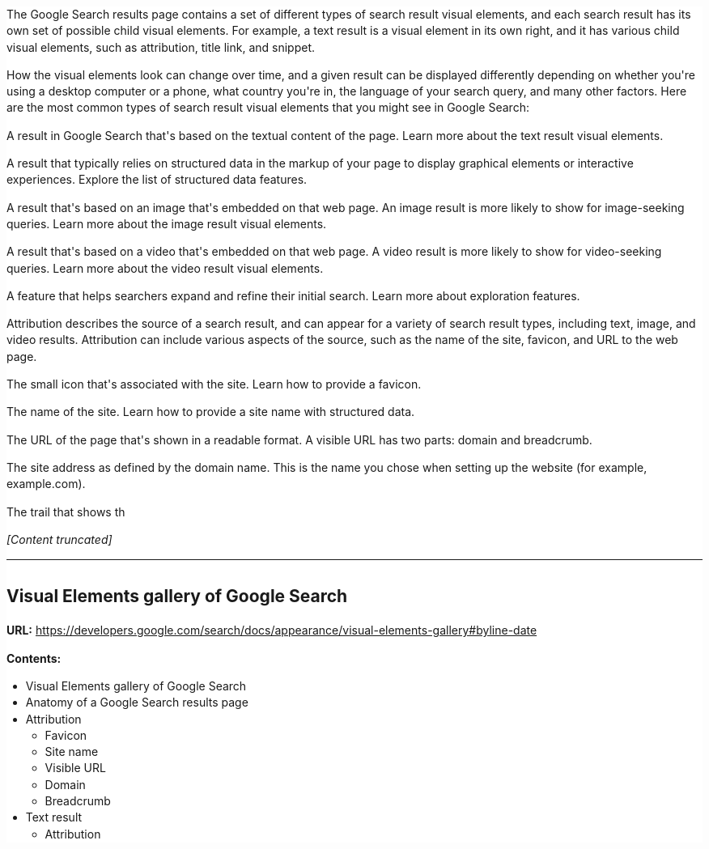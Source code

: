 The Google Search results page contains a set of different types of search result visual elements, and each search result has its own set of possible child visual elements. For example, a text result is a visual element in its own right, and it has various child visual elements, such as attribution, title link, and snippet.

How the visual elements look can change over time, and a given result can be displayed differently depending on whether you're using a desktop computer or a phone, what country you're in, the language of your search query, and many other factors. Here are the most common types of search result visual elements that you might see in Google Search:

A result in Google Search that's based on the textual content of the page. Learn more about the text result visual elements.

A result that typically relies on structured data in the markup of your page to display graphical elements or interactive experiences. Explore the list of structured data features.

A result that's based on an image that's embedded on that web page. An image result is more likely to show for image-seeking queries. Learn more about the image result visual elements.

A result that's based on a video that's embedded on that web page. A video result is more likely to show for video-seeking queries. Learn more about the video result visual elements.

A feature that helps searchers expand and refine their initial search. Learn more about exploration features.

Attribution describes the source of a search result, and can appear for a variety of search result types, including text, image, and video results. Attribution can include various aspects of the source, such as the name of the site, favicon, and URL to the web page.

The small icon that's associated with the site. Learn how to provide a favicon.

The name of the site. Learn how to provide a site name with structured data.

The URL of the page that's shown in a readable format. A visible URL has two parts: domain and breadcrumb.

The site address as defined by the domain name. This is the name you chose when setting up the website (for example, example.com).

The trail that shows th

*[Content truncated]*

---

## Visual Elements gallery of Google Search

**URL:** https://developers.google.com/search/docs/appearance/visual-elements-gallery#byline-date

**Contents:**
- Visual Elements gallery of Google Search
- Anatomy of a Google Search results page
- Attribution
  - Favicon
  - Site name
  - Visible URL
  - Domain
  - Breadcrumb
- Text result
  - Attribution
